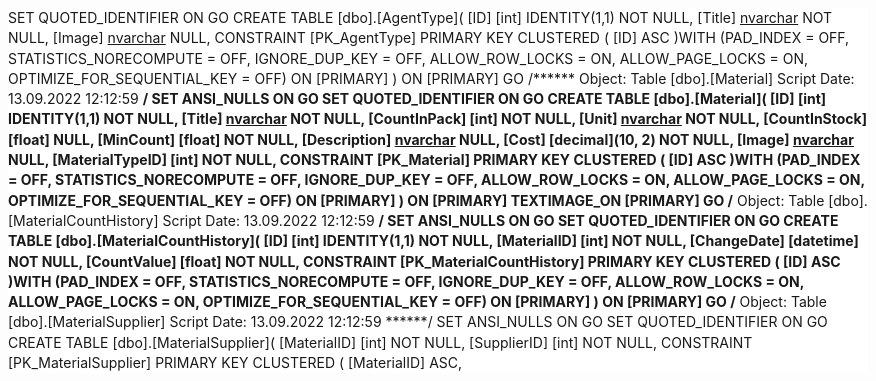 SET QUOTED_IDENTIFIER ON
GO
CREATE TABLE [dbo].[AgentType](
	[ID] [int] IDENTITY(1,1) NOT NULL,
	[Title] [nvarchar](50) NOT NULL,
	[Image] [nvarchar](100) NULL,
 CONSTRAINT [PK_AgentType] PRIMARY KEY CLUSTERED 
(
	[ID] ASC
)WITH (PAD_INDEX = OFF, STATISTICS_NORECOMPUTE = OFF, IGNORE_DUP_KEY = OFF, ALLOW_ROW_LOCKS = ON, ALLOW_PAGE_LOCKS = ON, OPTIMIZE_FOR_SEQUENTIAL_KEY = OFF) ON [PRIMARY]
) ON [PRIMARY]
GO
/****** Object:  Table [dbo].[Material]    Script Date: 13.09.2022 12:12:59 ******/
SET ANSI_NULLS ON
GO
SET QUOTED_IDENTIFIER ON
GO
CREATE TABLE [dbo].[Material](
	[ID] [int] IDENTITY(1,1) NOT NULL,
	[Title] [nvarchar](100) NOT NULL,
	[CountInPack] [int] NOT NULL,
	[Unit] [nvarchar](10) NOT NULL,
	[CountInStock] [float] NULL,
	[MinCount] [float] NOT NULL,
	[Description] [nvarchar](max) NULL,
	[Cost] [decimal](10, 2) NOT NULL,
	[Image] [nvarchar](100) NULL,
	[MaterialTypeID] [int] NOT NULL,
 CONSTRAINT [PK_Material] PRIMARY KEY CLUSTERED 
(
	[ID] ASC
)WITH (PAD_INDEX = OFF, STATISTICS_NORECOMPUTE = OFF, IGNORE_DUP_KEY = OFF, ALLOW_ROW_LOCKS = ON, ALLOW_PAGE_LOCKS = ON, OPTIMIZE_FOR_SEQUENTIAL_KEY = OFF) ON [PRIMARY]
) ON [PRIMARY] TEXTIMAGE_ON [PRIMARY]
GO
/****** Object:  Table [dbo].[MaterialCountHistory]    Script Date: 13.09.2022 12:12:59 ******/
SET ANSI_NULLS ON
GO
SET QUOTED_IDENTIFIER ON
GO
CREATE TABLE [dbo].[MaterialCountHistory](
	[ID] [int] IDENTITY(1,1) NOT NULL,
	[MaterialID] [int] NOT NULL,
	[ChangeDate] [datetime] NOT NULL,
	[CountValue] [float] NOT NULL,
 CONSTRAINT [PK_MaterialCountHistory] PRIMARY KEY CLUSTERED 
(
	[ID] ASC
)WITH (PAD_INDEX = OFF, STATISTICS_NORECOMPUTE = OFF, IGNORE_DUP_KEY = OFF, ALLOW_ROW_LOCKS = ON, ALLOW_PAGE_LOCKS = ON, OPTIMIZE_FOR_SEQUENTIAL_KEY = OFF) ON [PRIMARY]
) ON [PRIMARY]
GO
/****** Object:  Table [dbo].[MaterialSupplier]    Script Date: 13.09.2022 12:12:59 ******/
SET ANSI_NULLS ON
GO
SET QUOTED_IDENTIFIER ON
GO
CREATE TABLE [dbo].[MaterialSupplier](
	[MaterialID] [int] NOT NULL,
	[SupplierID] [int] NOT NULL,
 CONSTRAINT [PK_MaterialSupplier] PRIMARY KEY CLUSTERED 
(
	[MaterialID] ASC,